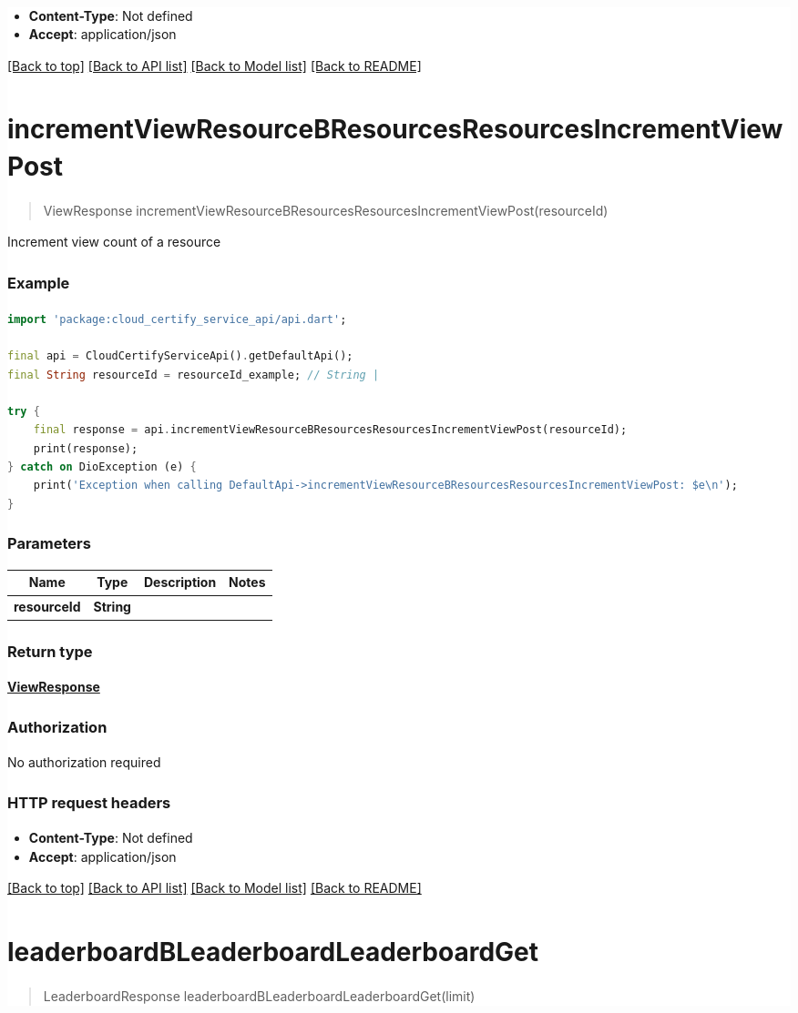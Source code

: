  - **Content-Type**: Not defined
 - **Accept**: application/json

[[Back to top]](#) [[Back to API list]](../README.md#documentation-for-api-endpoints) [[Back to Model list]](../README.md#documentation-for-models) [[Back to README]](../README.md)

# **incrementViewResourceBResourcesResourcesIncrementViewPost**
> ViewResponse incrementViewResourceBResourcesResourcesIncrementViewPost(resourceId)

Increment view count of a resource

### Example
```dart
import 'package:cloud_certify_service_api/api.dart';

final api = CloudCertifyServiceApi().getDefaultApi();
final String resourceId = resourceId_example; // String | 

try {
    final response = api.incrementViewResourceBResourcesResourcesIncrementViewPost(resourceId);
    print(response);
} catch on DioException (e) {
    print('Exception when calling DefaultApi->incrementViewResourceBResourcesResourcesIncrementViewPost: $e\n');
}
```

### Parameters

Name | Type | Description  | Notes
------------- | ------------- | ------------- | -------------
 **resourceId** | **String**|  | 

### Return type

[**ViewResponse**](ViewResponse.md)

### Authorization

No authorization required

### HTTP request headers

 - **Content-Type**: Not defined
 - **Accept**: application/json

[[Back to top]](#) [[Back to API list]](../README.md#documentation-for-api-endpoints) [[Back to Model list]](../README.md#documentation-for-models) [[Back to README]](../README.md)

# **leaderboardBLeaderboardLeaderboardGet**
> LeaderboardResponse leaderboardBLeaderboardLeaderboardGet(limit)
